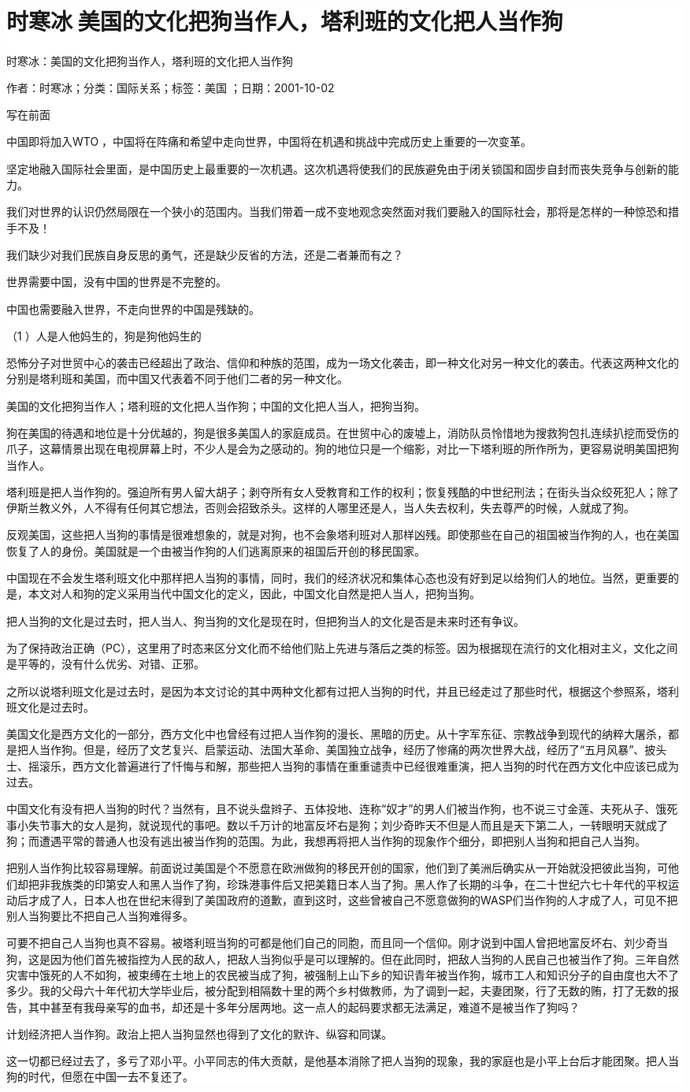 # 时寒冰  美国的文化把狗当作人，塔利班的文化把人当作狗
  

  
时寒冰：美国的文化把狗当作人，塔利班的文化把人当作狗
  
作者：时寒冰；分类：国际关系；标签：美国 ；日期：2001-10-02
  
写在前面
  
中国即将加入WTO ，中国将在阵痛和希望中走向世界，中国将在机遇和挑战中完成历史上重要的一次变革。
  
坚定地融入国际社会里面，是中国历史上最重要的一次机遇。这次机遇将使我们的民族避免由于闭关锁国和固步自封而丧失竞争与创新的能力。
  
我们对世界的认识仍然局限在一个狭小的范围内。当我们带着一成不变地观念突然面对我们要融入的国际社会，那将是怎样的一种惊恐和措手不及！
  
我们缺少对我们民族自身反思的勇气，还是缺少反省的方法，还是二者兼而有之？
  
世界需要中国，没有中国的世界是不完整的。
  
中国也需要融入世界，不走向世界的中国是残缺的。
  
（1 ）人是人他妈生的，狗是狗他妈生的
  
恐怖分子对世贸中心的袭击已经超出了政治、信仰和种族的范围，成为一场文化袭击，即一种文化对另一种文化的袭击。代表这两种文化的分别是塔利班和美国，而中国又代表着不同于他们二者的另一种文化。
  
美国的文化把狗当作人；塔利班的文化把人当作狗；中国的文化把人当人，把狗当狗。
  
狗在美国的待遇和地位是十分优越的，狗是很多美国人的家庭成员。在世贸中心的废墟上，消防队员怜惜地为搜救狗包扎连续扒挖而受伤的爪子，这幕情景出现在电视屏幕上时，不少人是会为之感动的。狗的地位只是一个缩影，对比一下塔利班的所作所为，更容易说明美国把狗当作人。
  
塔利班是把人当作狗的。强迫所有男人留大胡子；剥夺所有女人受教育和工作的权利；恢复残酷的中世纪刑法；在街头当众绞死犯人；除了伊斯兰教义外，人不得有任何其它想法，否则会招致杀头。这样的人哪里还是人，当人失去权利，失去尊严的时候，人就成了狗。
  
反观美国，这些把人当狗的事情是很难想象的，就是对狗，也不会象塔利班对人那样凶残。即使那些在自己的祖国被当作狗的人，也在美国恢复了人的身份。美国就是一个由被当作狗的人们逃离原来的祖国后开创的移民国家。
  
中国现在不会发生塔利班文化中那样把人当狗的事情，同时，我们的经济状况和集体心态也没有好到足以给狗们人的地位。当然，更重要的是，本文对人和狗的定义采用当代中国文化的定义，因此，中国文化自然是把人当人，把狗当狗。
  
把人当狗的文化是过去时，把人当人、狗当狗的文化是现在时，但把狗当人的文化是否是未来时还有争议。
  
为了保持政治正确（PC），这里用了时态来区分文化而不给他们贴上先进与落后之类的标签。因为根据现在流行的文化相对主义，文化之间是平等的，没有什么优劣、对错、正邪。
  
之所以说塔利班文化是过去时，是因为本文讨论的其中两种文化都有过把人当狗的时代，并且已经走过了那些时代，根据这个参照系，塔利班文化是过去时。
  
美国文化是西方文化的一部分，西方文化中也曾经有过把人当作狗的漫长、黑暗的历史。从十字军东征、宗教战争到现代的纳粹大屠杀，都是把人当作狗。但是，经历了文艺复兴、启蒙运动、法国大革命、美国独立战争，经历了惨痛的两次世界大战，经历了“五月风暴”、披头士、摇滚乐，西方文化普遍进行了忏悔与和解，那些把人当狗的事情在重重谴责中已经很难重演，把人当狗的时代在西方文化中应该已成为过去。
  
中国文化有没有把人当狗的时代？当然有，且不说头盘辫子、五体投地、连称“奴才”的男人们被当作狗，也不说三寸金莲、夫死从子、饿死事小失节事大的女人是狗，就说现代的事吧。数以千万计的地富反坏右是狗；刘少奇昨天不但是人而且是天下第二人，一转眼明天就成了狗；而遭遇平常的普通人也没有逃出被当作狗的范围。为此，我想再将把人当作狗的现象作个细分，即把别人当狗和把自己人当狗。
  
把别人当作狗比较容易理解。前面说过美国是个不愿意在欧洲做狗的移民开创的国家，他们到了美洲后确实从一开始就没把彼此当狗，可他们却把非我族类的印第安人和黑人当作了狗，珍珠港事件后又把美籍日本人当了狗。黑人作了长期的斗争，在二十世纪六七十年代的平权运动后才成了人，日本人也在世纪末得到了美国政府的道歉，直到这时，这些曾被自己不愿意做狗的WASP们当作狗的人才成了人，可见不把别人当狗要比不把自己人当狗难得多。
  
可要不把自己人当狗也真不容易。被塔利班当狗的可都是他们自己的同胞，而且同一个信仰。刚才说到中国人曾把地富反坏右、刘少奇当狗，这是因为他们首先被指控为人民的敌人，把敌人当狗似乎是可以理解的。但在此同时，把敌人当狗的人民自己也被当作了狗。三年自然灾害中饿死的人不如狗，被束缚在土地上的农民被当成了狗，被强制上山下乡的知识青年被当作狗，城市工人和知识分子的自由度也大不了多少。我的父母六十年代初大学毕业后，被分配到相隔数十里的两个乡村做教师，为了调到一起，夫妻团聚，行了无数的贿，打了无数的报告，其中甚至有我母亲写的血书，却还是十多年分居两地。这一点人的起码要求都无法满足，难道不是被当作了狗吗？
  
计划经济把人当作狗。政治上把人当狗显然也得到了文化的默许、纵容和同谋。
  
这一切都已经过去了，多亏了邓小平。小平同志的伟大贡献，是他基本消除了把人当狗的现象，我的家庭也是小平上台后才能团聚。把人当狗的时代，但愿在中国一去不复还了。
  